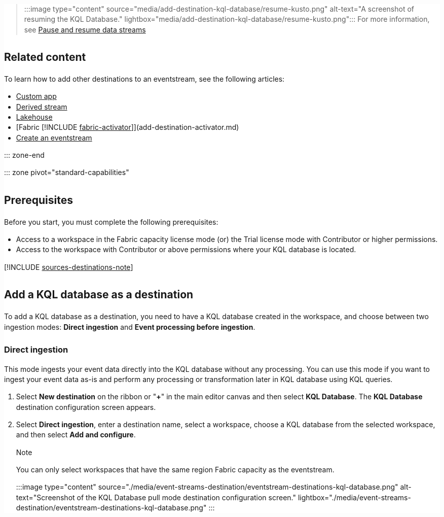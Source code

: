 >    :::image type="content" source="media/add-destination-kql-database/resume-kusto.png" alt-text="A screenshot of resuming the KQL Database." lightbox="media/add-destination-kql-database/resume-kusto.png":::
> For more information, see [Pause and resume data streams](pause-resume-data-streams.md)

## Related content

To learn how to add other destinations to an eventstream, see the following articles:

- [Custom app](add-destination-custom-app.md)
- [Derived stream](add-destination-derived-stream.md)
- [Lakehouse](add-destination-lakehouse.md)
- [Fabric [!INCLUDE [fabric-activator](../includes/fabric-activator.md)]](add-destination-activator.md)
- [Create an eventstream](create-manage-an-eventstream.md)


::: zone-end

::: zone pivot="standard-capabilities"


## Prerequisites

Before you start, you must complete the following prerequisites:

- Access to a workspace in the Fabric capacity license mode (or) the Trial license mode with Contributor or higher permissions. 
- Access to the workspace with Contributor or above permissions where your KQL database is located.

[!INCLUDE [sources-destinations-note](./includes/sources-destinations-note.md)]

## Add a KQL database as a destination

To add a KQL database as a destination, you need to have a KQL database created in the workspace, and choose between two ingestion modes: **Direct ingestion** and **Event processing before ingestion**.

### Direct ingestion
   This mode ingests your event data directly into the KQL database without any processing. You can use this mode if you want to ingest your event data as-is and perform any processing or transformation later in KQL database using KQL queries.
   1. Select **New destination** on the ribbon or "**+**" in the main editor canvas and then select **KQL Database**. The **KQL Database** destination configuration screen appears.

   2. Select **Direct ingestion**, enter a destination name, select a workspace, choose a KQL database from the selected workspace, and then select **Add and configure**.

      > [!NOTE]
      > You can only select workspaces that have the same region Fabric capacity as the eventstream.

      :::image type="content" source="./media/event-streams-destination/eventstream-destinations-kql-database.png" alt-text="Screenshot of the KQL Database pull mode destination configuration screen." lightbox="./media/event-streams-destination/eventstream-destinations-kql-database.png" :::
